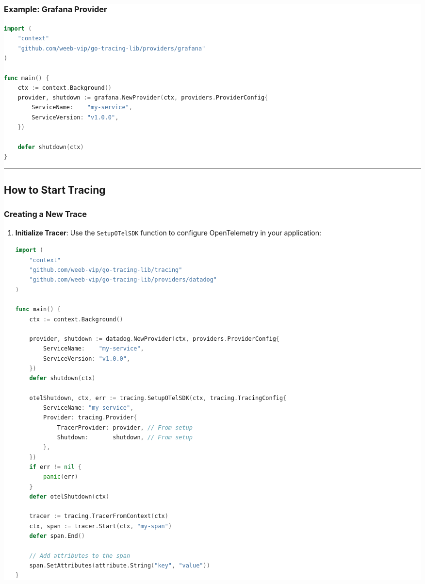    ### Example: Grafana Provider

   ```go
   import (
       "context"
       "github.com/weeb-vip/go-tracing-lib/providers/grafana"
   )

   func main() {
       ctx := context.Background()
       provider, shutdown := grafana.NewProvider(ctx, providers.ProviderConfig{
           ServiceName:    "my-service",
           ServiceVersion: "v1.0.0",
       })

       defer shutdown(ctx)
   }
   ```

---

## How to Start Tracing

### Creating a New Trace

1. **Initialize Tracer**:
   Use the `SetupOTelSDK` function to configure OpenTelemetry in your application:
   ```go
   import (
       "context"
       "github.com/weeb-vip/go-tracing-lib/tracing"
       "github.com/weeb-vip/go-tracing-lib/providers/datadog"
   )

   func main() {
       ctx := context.Background()

       provider, shutdown := datadog.NewProvider(ctx, providers.ProviderConfig{
           ServiceName:    "my-service",
           ServiceVersion: "v1.0.0",
       })
       defer shutdown(ctx)

       otelShutdown, ctx, err := tracing.SetupOTelSDK(ctx, tracing.TracingConfig{
           ServiceName: "my-service",
           Provider: tracing.Provider{
               TracerProvider: provider, // From setup
               Shutdown:       shutdown, // From setup
           },
       })
       if err != nil {
           panic(err)
       }
       defer otelShutdown(ctx)

       tracer := tracing.TracerFromContext(ctx)
       ctx, span := tracer.Start(ctx, "my-span")
       defer span.End()

       // Add attributes to the span
       span.SetAttributes(attribute.String("key", "value"))
   }
   ```

